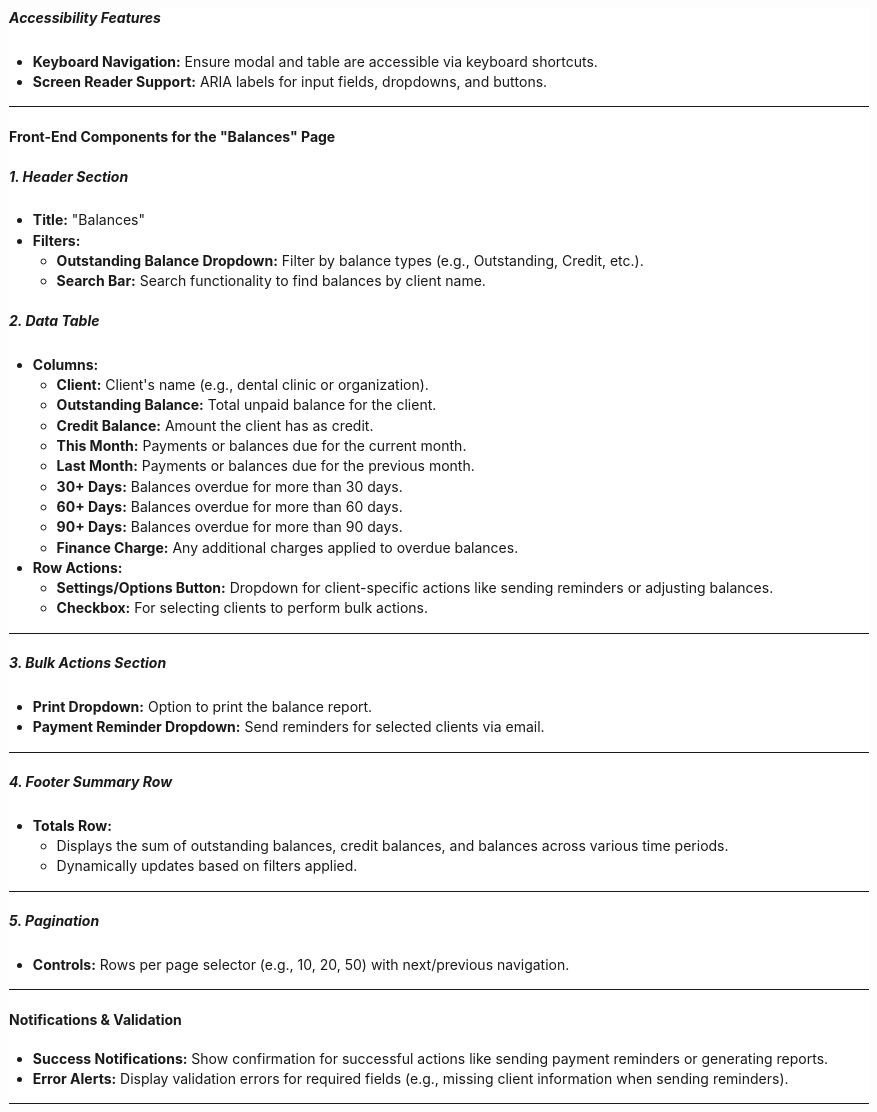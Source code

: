
##### Accessibility Features
- **Keyboard Navigation:** Ensure modal and table are accessible via keyboard shortcuts.
- **Screen Reader Support:** ARIA labels for input fields, dropdowns, and buttons.

---

#### Front-End Components for the "Balances" Page

##### 1. Header Section
- **Title:** "Balances"
- **Filters:**
  - **Outstanding Balance Dropdown:** Filter by balance types (e.g., Outstanding, Credit, etc.).
  - **Search Bar:** Search functionality to find balances by client name.

##### 2. Data Table
- **Columns:**
  - **Client:** Client's name (e.g., dental clinic or organization).
  - **Outstanding Balance:** Total unpaid balance for the client.
  - **Credit Balance:** Amount the client has as credit.
  - **This Month:** Payments or balances due for the current month.
  - **Last Month:** Payments or balances due for the previous month.
  - **30+ Days:** Balances overdue for more than 30 days.
  - **60+ Days:** Balances overdue for more than 60 days.
  - **90+ Days:** Balances overdue for more than 90 days.
  - **Finance Charge:** Any additional charges applied to overdue balances.
- **Row Actions:**
  - **Settings/Options Button:** Dropdown for client-specific actions like sending reminders or adjusting balances.
  - **Checkbox:** For selecting clients to perform bulk actions.

---

##### 3. Bulk Actions Section
- **Print Dropdown:** Option to print the balance report.
- **Payment Reminder Dropdown:** Send reminders for selected clients via email.

---

##### 4. Footer Summary Row
- **Totals Row:**
  - Displays the sum of outstanding balances, credit balances, and balances across various time periods.
  - Dynamically updates based on filters applied.

---

##### 5. Pagination
- **Controls:** Rows per page selector (e.g., 10, 20, 50) with next/previous navigation.

---

#### Notifications & Validation
- **Success Notifications:** Show confirmation for successful actions like sending payment reminders or generating reports.
- **Error Alerts:** Display validation errors for required fields (e.g., missing client information when sending reminders).

---